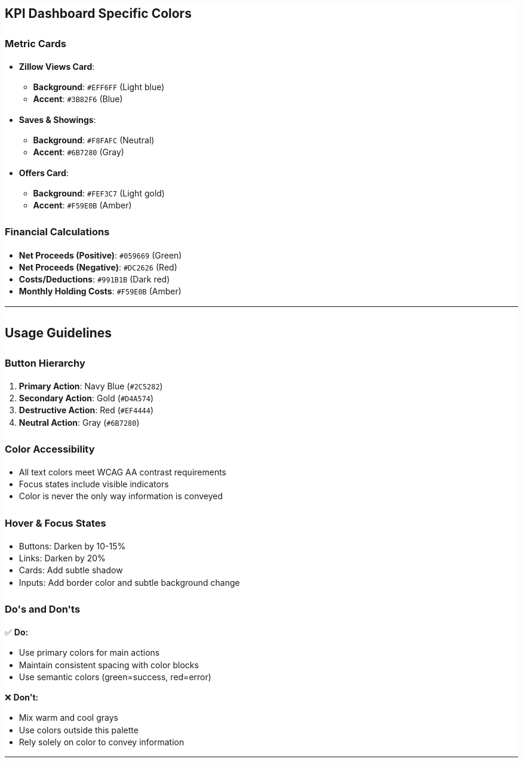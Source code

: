
## KPI Dashboard Specific Colors

### Metric Cards
- **Zillow Views Card**: 
  - **Background**: `#EFF6FF` (Light blue)
  - **Accent**: `#3B82F6` (Blue)

- **Saves & Showings**: 
  - **Background**: `#F8FAFC` (Neutral)
  - **Accent**: `#6B7280` (Gray)

- **Offers Card**:
  - **Background**: `#FEF3C7` (Light gold)
  - **Accent**: `#F59E0B` (Amber)

### Financial Calculations
- **Net Proceeds (Positive)**: `#059669` (Green)
- **Net Proceeds (Negative)**: `#DC2626` (Red)
- **Costs/Deductions**: `#991B1B` (Dark red)
- **Monthly Holding Costs**: `#F59E0B` (Amber)

---

## Usage Guidelines

### Button Hierarchy
1. **Primary Action**: Navy Blue (`#2C5282`)
2. **Secondary Action**: Gold (`#D4A574`)
3. **Destructive Action**: Red (`#EF4444`)
4. **Neutral Action**: Gray (`#6B7280`)

### Color Accessibility
- All text colors meet WCAG AA contrast requirements
- Focus states include visible indicators
- Color is never the only way information is conveyed

### Hover & Focus States
- Buttons: Darken by 10-15%
- Links: Darken by 20%
- Cards: Add subtle shadow
- Inputs: Add border color and subtle background change

### Do's and Don'ts
✅ **Do:**
- Use primary colors for main actions
- Maintain consistent spacing with color blocks
- Use semantic colors (green=success, red=error)

❌ **Don't:**
- Mix warm and cool grays
- Use colors outside this palette
- Rely solely on color to convey information

---